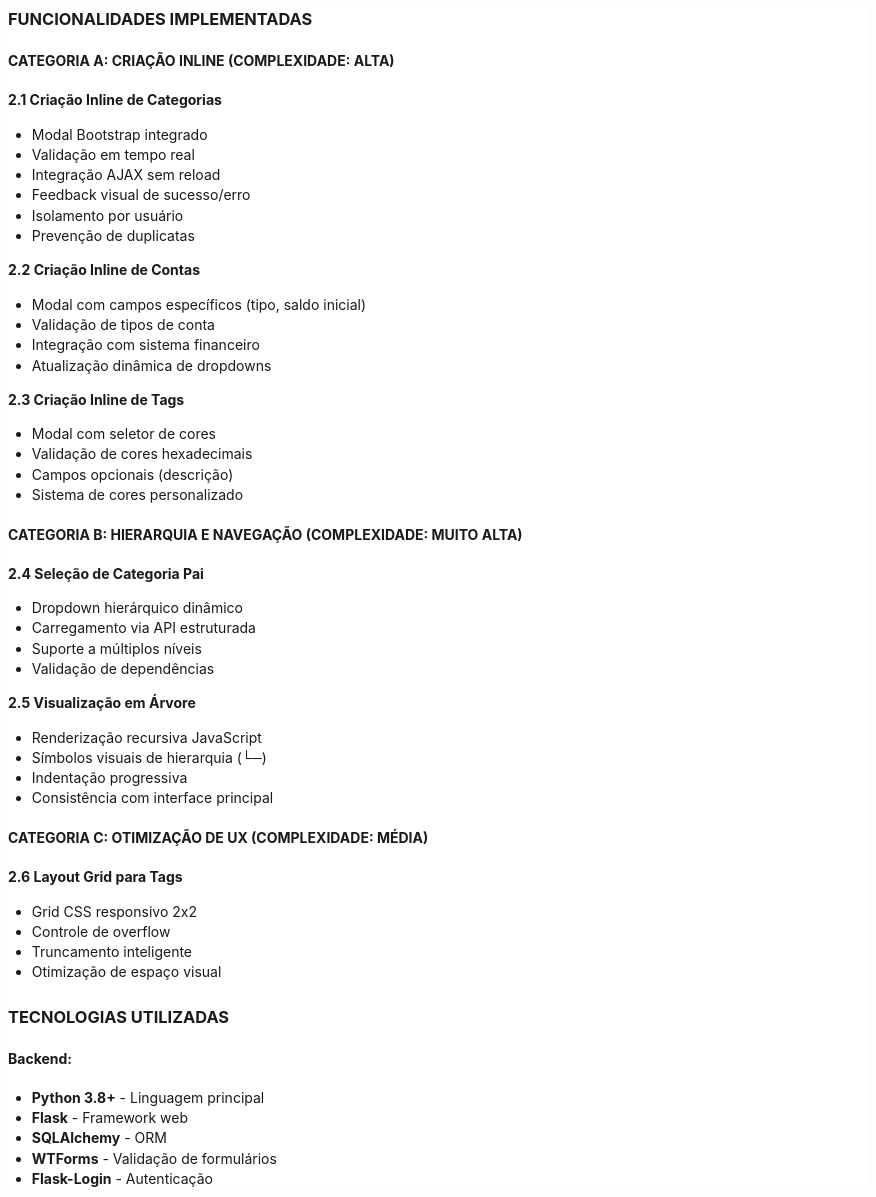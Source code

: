 ### FUNCIONALIDADES IMPLEMENTADAS

#### **CATEGORIA A: CRIAÇÃO INLINE (COMPLEXIDADE: ALTA)**

**2.1 Criação Inline de Categorias**
- Modal Bootstrap integrado
- Validação em tempo real
- Integração AJAX sem reload
- Feedback visual de sucesso/erro
- Isolamento por usuário
- Prevenção de duplicatas

**2.2 Criação Inline de Contas**
- Modal com campos específicos (tipo, saldo inicial)
- Validação de tipos de conta
- Integração com sistema financeiro
- Atualização dinâmica de dropdowns

**2.3 Criação Inline de Tags**
- Modal com seletor de cores
- Validação de cores hexadecimais
- Campos opcionais (descrição)
- Sistema de cores personalizado

#### **CATEGORIA B: HIERARQUIA E NAVEGAÇÃO (COMPLEXIDADE: MUITO ALTA)**

**2.4 Seleção de Categoria Pai**
- Dropdown hierárquico dinâmico
- Carregamento via API estruturada
- Suporte a múltiplos níveis
- Validação de dependências

**2.5 Visualização em Árvore**
- Renderização recursiva JavaScript
- Símbolos visuais de hierarquia (└─)
- Indentação progressiva
- Consistência com interface principal

#### **CATEGORIA C: OTIMIZAÇÃO DE UX (COMPLEXIDADE: MÉDIA)**

**2.6 Layout Grid para Tags**
- Grid CSS responsivo 2x2
- Controle de overflow
- Truncamento inteligente
- Otimização de espaço visual

### **TECNOLOGIAS UTILIZADAS**

#### **Backend:**
- **Python 3.8+** - Linguagem principal
- **Flask** - Framework web
- **SQLAlchemy** - ORM
- **WTForms** - Validação de formulários
- **Flask-Login** - Autenticação
